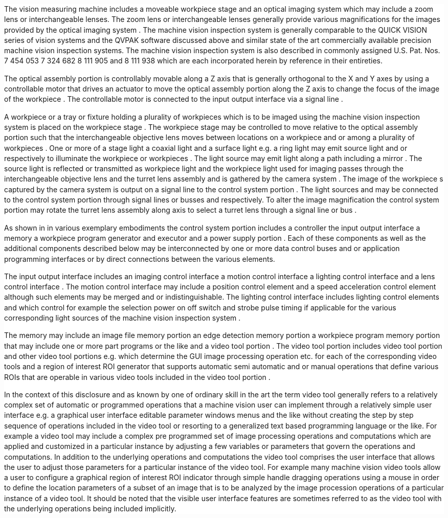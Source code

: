 The vision measuring machine includes a moveable workpiece stage and an optical imaging system which may include a zoom lens or interchangeable lenses. The zoom lens or interchangeable lenses generally provide various magnifications for the images provided by the optical imaging system . The machine vision inspection system is generally comparable to the QUICK VISION series of vision systems and the QVPAK software discussed above and similar state of the art commercially available precision machine vision inspection systems. The machine vision inspection system is also described in commonly assigned U.S. Pat. Nos. 7 454 053 7 324 682 8 111 905 and 8 111 938 which are each incorporated herein by reference in their entireties.

The optical assembly portion is controllably movable along a Z axis that is generally orthogonal to the X and Y axes by using a controllable motor that drives an actuator to move the optical assembly portion along the Z axis to change the focus of the image of the workpiece . The controllable motor is connected to the input output interface via a signal line .

A workpiece or a tray or fixture holding a plurality of workpieces which is to be imaged using the machine vision inspection system is placed on the workpiece stage . The workpiece stage may be controlled to move relative to the optical assembly portion such that the interchangeable objective lens moves between locations on a workpiece and or among a plurality of workpieces . One or more of a stage light a coaxial light and a surface light e.g. a ring light may emit source light and or respectively to illuminate the workpiece or workpieces . The light source may emit light along a path including a mirror . The source light is reflected or transmitted as workpiece light and the workpiece light used for imaging passes through the interchangeable objective lens and the turret lens assembly and is gathered by the camera system . The image of the workpiece s captured by the camera system is output on a signal line to the control system portion . The light sources and may be connected to the control system portion through signal lines or busses and respectively. To alter the image magnification the control system portion may rotate the turret lens assembly along axis to select a turret lens through a signal line or bus .

As shown in in various exemplary embodiments the control system portion includes a controller the input output interface a memory a workpiece program generator and executor and a power supply portion . Each of these components as well as the additional components described below may be interconnected by one or more data control buses and or application programming interfaces or by direct connections between the various elements.

The input output interface includes an imaging control interface a motion control interface a lighting control interface and a lens control interface . The motion control interface may include a position control element and a speed acceleration control element although such elements may be merged and or indistinguishable. The lighting control interface includes lighting control elements and which control for example the selection power on off switch and strobe pulse timing if applicable for the various corresponding light sources of the machine vision inspection system .

The memory may include an image file memory portion an edge detection memory portion a workpiece program memory portion that may include one or more part programs or the like and a video tool portion . The video tool portion includes video tool portion and other video tool portions e.g. which determine the GUI image processing operation etc. for each of the corresponding video tools and a region of interest ROI generator that supports automatic semi automatic and or manual operations that define various ROIs that are operable in various video tools included in the video tool portion .

In the context of this disclosure and as known by one of ordinary skill in the art the term video tool generally refers to a relatively complex set of automatic or programmed operations that a machine vision user can implement through a relatively simple user interface e.g. a graphical user interface editable parameter windows menus and the like without creating the step by step sequence of operations included in the video tool or resorting to a generalized text based programming language or the like. For example a video tool may include a complex pre programmed set of image processing operations and computations which are applied and customized in a particular instance by adjusting a few variables or parameters that govern the operations and computations. In addition to the underlying operations and computations the video tool comprises the user interface that allows the user to adjust those parameters for a particular instance of the video tool. For example many machine vision video tools allow a user to configure a graphical region of interest ROI indicator through simple handle dragging operations using a mouse in order to define the location parameters of a subset of an image that is to be analyzed by the image procession operations of a particular instance of a video tool. It should be noted that the visible user interface features are sometimes referred to as the video tool with the underlying operations being included implicitly.

